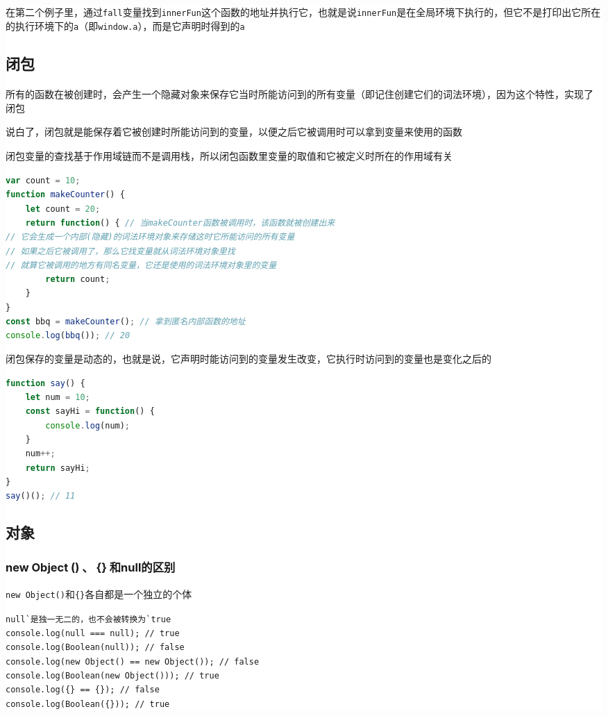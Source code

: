 在第二个例子里，通过`fall`变量找到`innerFun`这个函数的地址并执行它，也就是说`innerFun`是在全局环境下执行的，但它不是打印出它所在的执行环境下的`a`（即`window.a`），而是它声明时得到的`a`

## 闭包

所有的函数在被创建时，会产生一个隐藏对象来保存它当时所能访问到的所有变量（即记住创建它们的词法环境），因为这个特性，实现了闭包

说白了，闭包就是能保存着它被创建时所能访问到的变量，以便之后它被调用时可以拿到变量来使用的函数

闭包变量的查找基于作用域链而不是调用栈，所以闭包函数里变量的取值和它被定义时所在的作用域有关

```js
var count = 10;
function makeCounter() {
    let count = 20;
    return function() { // 当makeCounter函数被调用时，该函数就被创建出来
// 它会生成一个内部(隐藏)的词法环境对象来存储这时它所能访问的所有变量
// 如果之后它被调用了，那么它找变量就从词法环境对象里找
// 就算它被调用的地方有同名变量，它还是使用的词法环境对象里的变量
        return count;
    }
}
const bbq = makeCounter(); // 拿到匿名内部函数的地址
console.log(bbq()); // 20
```

闭包保存的变量是动态的，也就是说，它声明时能访问到的变量发生改变，它执行时访问到的变量也是变化之后的

```js
function say() {    
    let num = 10;
    const sayHi = function() {
        console.log(num);
    }    
    num++;    
    return sayHi;
}
say()(); // 11
```

## 对象

### new Object () 、 {} 和null的区别

`new Object()`和`{}`各自都是一个独立的个体

```
null`是独一无二的，也不会被转换为`true
console.log(null === null); // true
console.log(Boolean(null)); // false
console.log(new Object() == new Object()); // false
console.log(Boolean(new Object())); // true
console.log({} == {}); // false
console.log(Boolean({})); // true
```

